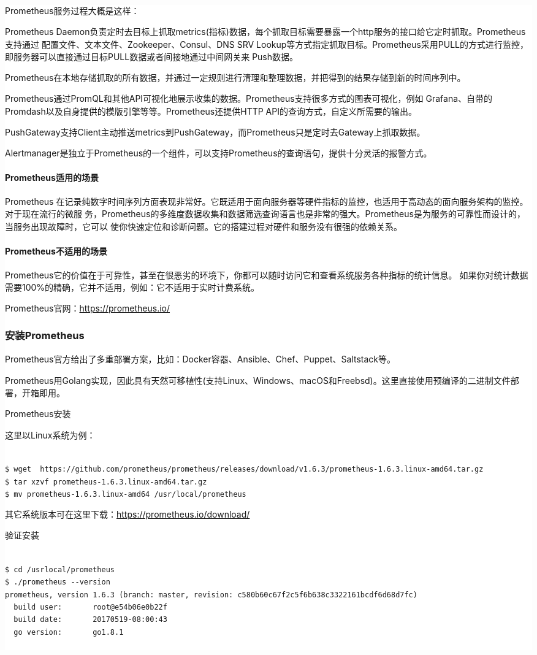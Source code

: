 
Prometheus服务过程大概是这样：


Prometheus Daemon负责定时去目标上抓取metrics(指标)数据，每个抓取目标需要暴露一个http服务的接口给它定时抓取。Prometheus支持通过 配置文件、文本文件、Zookeeper、Consul、DNS SRV Lookup等方式指定抓取目标。Prometheus采用PULL的方式进行监控，即服务器可以直接通过目标PULL数据或者间接地通过中间网关来 Push数据。

Prometheus在本地存储抓取的所有数据，并通过一定规则进行清理和整理数据，并把得到的结果存储到新的时间序列中。

Prometheus通过PromQL和其他API可视化地展示收集的数据。Prometheus支持很多方式的图表可视化，例如 Grafana、自带的Promdash以及自身提供的模版引擎等等。Prometheus还提供HTTP API的查询方式，自定义所需要的输出。

PushGateway支持Client主动推送metrics到PushGateway，而Prometheus只是定时去Gateway上抓取数据。

Alertmanager是独立于Prometheus的一个组件，可以支持Prometheus的查询语句，提供十分灵活的报警方式。

####  Prometheus适用的场景

Prometheus 在记录纯数字时间序列方面表现非常好。它既适用于面向服务器等硬件指标的监控，也适用于高动态的面向服务架构的监控。对于现在流行的微服 务，Prometheus的多维度数据收集和数据筛选查询语言也是非常的强大。Prometheus是为服务的可靠性而设计的，当服务出现故障时，它可以 使你快速定位和诊断问题。它的搭建过程对硬件和服务没有很强的依赖关系。

####  Prometheus不适用的场景

Prometheus它的价值在于可靠性，甚至在很恶劣的环境下，你都可以随时访问它和查看系统服务各种指标的统计信息。 如果你对统计数据需要100%的精确，它并不适用，例如：它不适用于实时计费系统。

Prometheus官网：https://prometheus.io/

###  安装Prometheus

Prometheus官方给出了多重部署方案，比如：Docker容器、Ansible、Chef、Puppet、Saltstack等。

Prometheus用Golang实现，因此具有天然可移植性(支持Linux、Windows、macOS和Freebsd)。这里直接使用预编译的二进制文件部署，开箱即用。

 Prometheus安装
     
这里以Linux系统为例：

```

$ wget  https://github.com/prometheus/prometheus/releases/download/v1.6.3/prometheus-1.6.3.linux-amd64.tar.gz
$ tar xzvf prometheus-1.6.3.linux-amd64.tar.gz
$ mv prometheus-1.6.3.linux-amd64 /usr/local/prometheus

```

其它系统版本可在这里下载：https://prometheus.io/download/

验证安装

```

$ cd /usrlocal/prometheus
$ ./prometheus --version
prometheus, version 1.6.3 (branch: master, revision: c580b60c67f2c5f6b638c3322161bcdf6d68d7fc)
  build user:       root@e54b06e0b22f
  build date:       20170519-08:00:43
  go version:       go1.8.1
  
```
